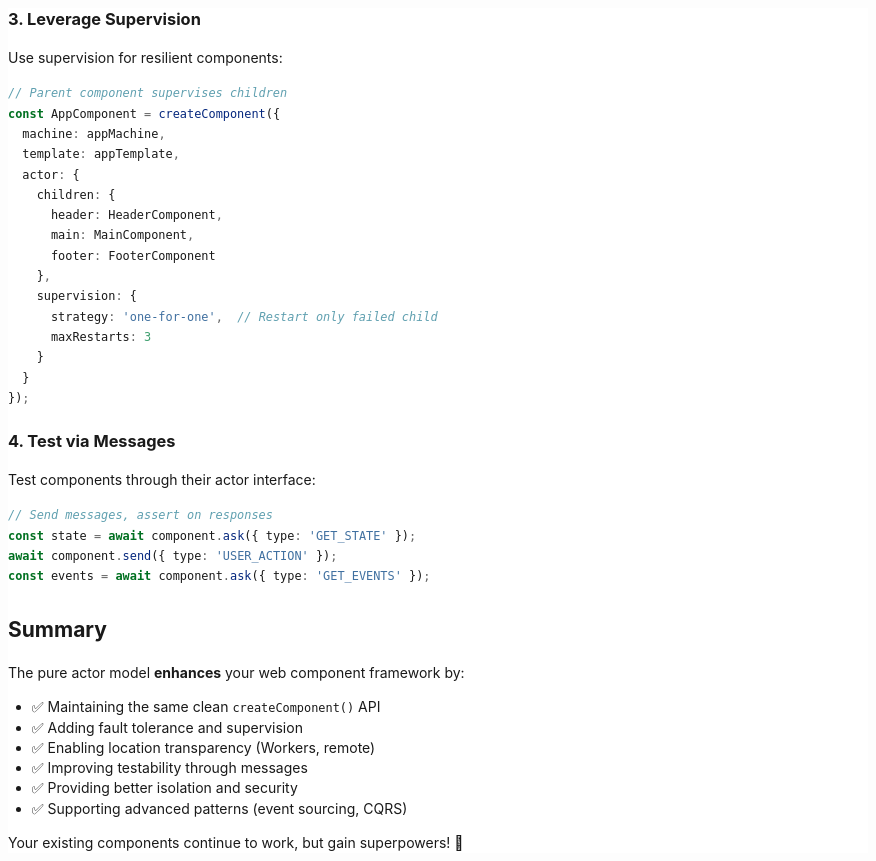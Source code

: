 ### 3. **Leverage Supervision**
Use supervision for resilient components:

```typescript
// Parent component supervises children
const AppComponent = createComponent({
  machine: appMachine,
  template: appTemplate,
  actor: {
    children: {
      header: HeaderComponent,
      main: MainComponent,
      footer: FooterComponent
    },
    supervision: {
      strategy: 'one-for-one',  // Restart only failed child
      maxRestarts: 3
    }
  }
});
```

### 4. **Test via Messages**
Test components through their actor interface:

```typescript
// Send messages, assert on responses
const state = await component.ask({ type: 'GET_STATE' });
await component.send({ type: 'USER_ACTION' });
const events = await component.ask({ type: 'GET_EVENTS' });
```

## Summary

The pure actor model **enhances** your web component framework by:

- ✅ Maintaining the same clean `createComponent()` API
- ✅ Adding fault tolerance and supervision
- ✅ Enabling location transparency (Workers, remote)
- ✅ Improving testability through messages
- ✅ Providing better isolation and security
- ✅ Supporting advanced patterns (event sourcing, CQRS)

Your existing components continue to work, but gain superpowers! 🚀 
